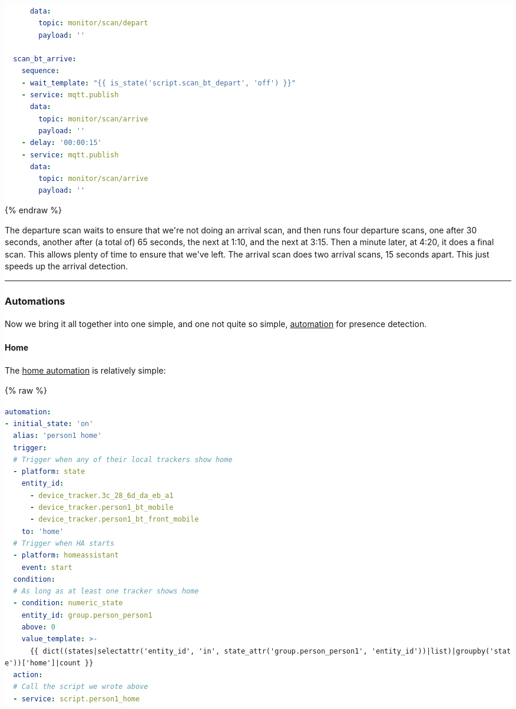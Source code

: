 ```yaml
      data:  
        topic: monitor/scan/depart  
        payload: ''  
  
  scan_bt_arrive:  
    sequence:  
    - wait_template: "{{ is_state('script.scan_bt_depart', 'off') }}"  
    - service: mqtt.publish  
      data:  
        topic: monitor/scan/arrive  
        payload: ''  
    - delay: '00:00:15'  
    - service: mqtt.publish  
      data:  
        topic: monitor/scan/arrive  
        payload: ''  
```
{% endraw %}

The departure scan waits to ensure that we're not doing an arrival scan, and then runs four departure scans, one after 30 seconds, another after (a total of) 65 seconds, the next at 1:10, and the next at 3:15. Then a minute later, at 4:20, it does a final scan. This allows plenty of time to ensure that we've left. The arrival scan does two arrival scans, 15 seconds apart. This just speeds up the arrival detection.  
  

* * *

### Automations

Now we bring it all together into one simple, and one not quite so simple, [automation](https://www.home-assistant.io/docs/automation/) for presence detection.

#### Home

The [home automation](https://github.com/DubhAd/Home-AssistantConfig/blob/0bf10f25cc6d191310ff0e8f64f6994c0eb839ea/automation/people/person1/person1_home.yaml) is relatively simple:

{% raw %}
```yaml
automation:  
- initial_state: 'on'  
  alias: 'person1 home'  
  trigger:  
  # Trigger when any of their local trackers show home  
  - platform: state  
    entity_id:   
      - device_tracker.3c_28_6d_da_eb_a1  
      - device_tracker.person1_bt_mobile  
      - device_tracker.person1_bt_front_mobile  
    to: 'home'  
  # Trigger when HA starts  
  - platform: homeassistant  
    event: start  
  condition:  
  # As long as at least one tracker shows home  
  - condition: numeric_state  
    entity_id: group.person_person1  
    above: 0  
    value_template: >-  
      {{ dict((states|selectattr('entity_id', 'in', state_attr('group.person_person1', 'entity_id'))|list)|groupby('state'))['home']|count }}  
  action:  
  # Call the script we wrote above  
  - service: script.person1_home
```